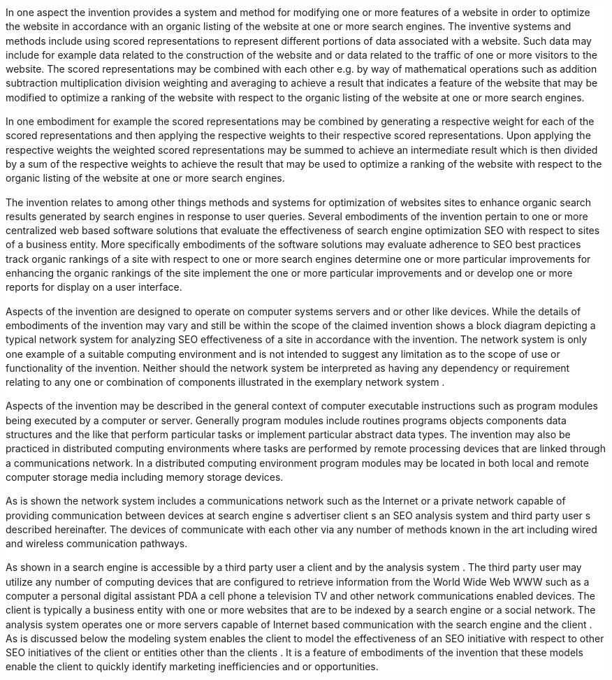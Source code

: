 In one aspect the invention provides a system and method for modifying one or more features of a website in order to optimize the website in accordance with an organic listing of the website at one or more search engines. The inventive systems and methods include using scored representations to represent different portions of data associated with a website. Such data may include for example data related to the construction of the website and or data related to the traffic of one or more visitors to the website. The scored representations may be combined with each other e.g. by way of mathematical operations such as addition subtraction multiplication division weighting and averaging to achieve a result that indicates a feature of the website that may be modified to optimize a ranking of the website with respect to the organic listing of the website at one or more search engines.

In one embodiment for example the scored representations may be combined by generating a respective weight for each of the scored representations and then applying the respective weights to their respective scored representations. Upon applying the respective weights the weighted scored representations may be summed to achieve an intermediate result which is then divided by a sum of the respective weights to achieve the result that may be used to optimize a ranking of the website with respect to the organic listing of the website at one or more search engines.

The invention relates to among other things methods and systems for optimization of websites sites to enhance organic search results generated by search engines in response to user queries. Several embodiments of the invention pertain to one or more centralized web based software solutions that evaluate the effectiveness of search engine optimization SEO with respect to sites of a business entity. More specifically embodiments of the software solutions may evaluate adherence to SEO best practices track organic rankings of a site with respect to one or more search engines determine one or more particular improvements for enhancing the organic rankings of the site implement the one or more particular improvements and or develop one or more reports for display on a user interface.

Aspects of the invention are designed to operate on computer systems servers and or other like devices. While the details of embodiments of the invention may vary and still be within the scope of the claimed invention shows a block diagram depicting a typical network system for analyzing SEO effectiveness of a site in accordance with the invention. The network system is only one example of a suitable computing environment and is not intended to suggest any limitation as to the scope of use or functionality of the invention. Neither should the network system be interpreted as having any dependency or requirement relating to any one or combination of components illustrated in the exemplary network system .

Aspects of the invention may be described in the general context of computer executable instructions such as program modules being executed by a computer or server. Generally program modules include routines programs objects components data structures and the like that perform particular tasks or implement particular abstract data types. The invention may also be practiced in distributed computing environments where tasks are performed by remote processing devices that are linked through a communications network. In a distributed computing environment program modules may be located in both local and remote computer storage media including memory storage devices.

As is shown the network system includes a communications network such as the Internet or a private network capable of providing communication between devices at search engine s advertiser client s an SEO analysis system and third party user s described hereinafter. The devices of communicate with each other via any number of methods known in the art including wired and wireless communication pathways.

As shown in a search engine is accessible by a third party user a client and by the analysis system . The third party user may utilize any number of computing devices that are configured to retrieve information from the World Wide Web WWW such as a computer a personal digital assistant PDA a cell phone a television TV and other network communications enabled devices. The client is typically a business entity with one or more websites that are to be indexed by a search engine or a social network. The analysis system operates one or more servers capable of Internet based communication with the search engine and the client . As is discussed below the modeling system enables the client to model the effectiveness of an SEO initiative with respect to other SEO initiatives of the client or entities other than the clients . It is a feature of embodiments of the invention that these models enable the client to quickly identify marketing inefficiencies and or opportunities.

